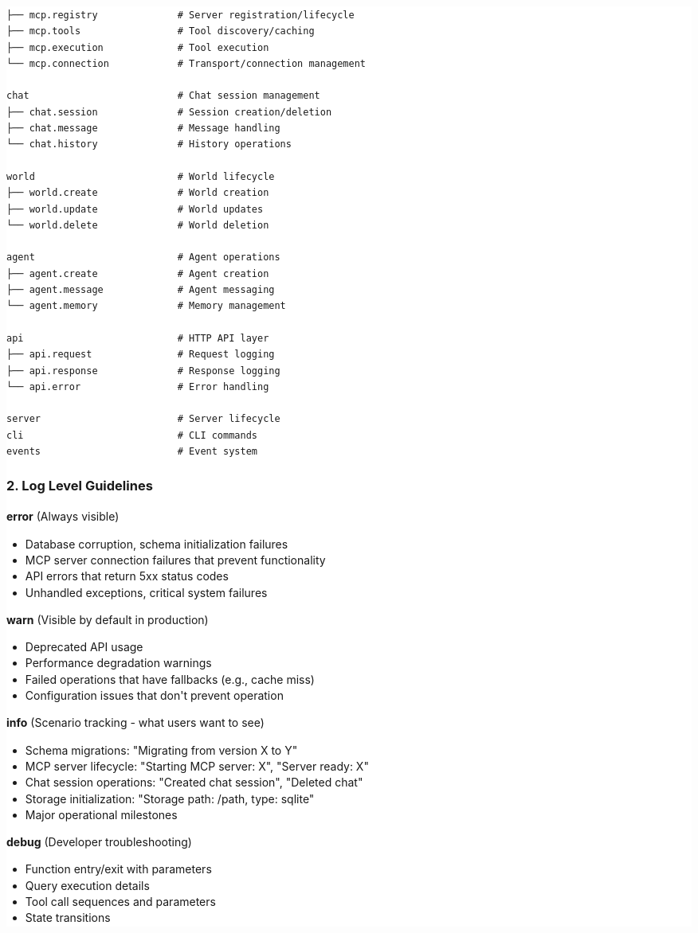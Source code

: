 ```
├── mcp.registry              # Server registration/lifecycle
├── mcp.tools                 # Tool discovery/caching
├── mcp.execution             # Tool execution
└── mcp.connection            # Transport/connection management

chat                          # Chat session management
├── chat.session              # Session creation/deletion
├── chat.message              # Message handling
└── chat.history              # History operations

world                         # World lifecycle
├── world.create              # World creation
├── world.update              # World updates
└── world.delete              # World deletion

agent                         # Agent operations
├── agent.create              # Agent creation
├── agent.message             # Agent messaging
└── agent.memory              # Memory management

api                           # HTTP API layer
├── api.request               # Request logging
├── api.response              # Response logging
└── api.error                 # Error handling

server                        # Server lifecycle
cli                           # CLI commands
events                        # Event system
```

### 2. Log Level Guidelines

**error** (Always visible)
- Database corruption, schema initialization failures
- MCP server connection failures that prevent functionality
- API errors that return 5xx status codes
- Unhandled exceptions, critical system failures

**warn** (Visible by default in production)
- Deprecated API usage
- Performance degradation warnings
- Failed operations that have fallbacks (e.g., cache miss)
- Configuration issues that don't prevent operation

**info** (Scenario tracking - what users want to see)
- Schema migrations: "Migrating from version X to Y"
- MCP server lifecycle: "Starting MCP server: X", "Server ready: X"
- Chat session operations: "Created chat session", "Deleted chat"
- Storage initialization: "Storage path: /path, type: sqlite"
- Major operational milestones

**debug** (Developer troubleshooting)
- Function entry/exit with parameters
- Query execution details
- Tool call sequences and parameters
- State transitions
